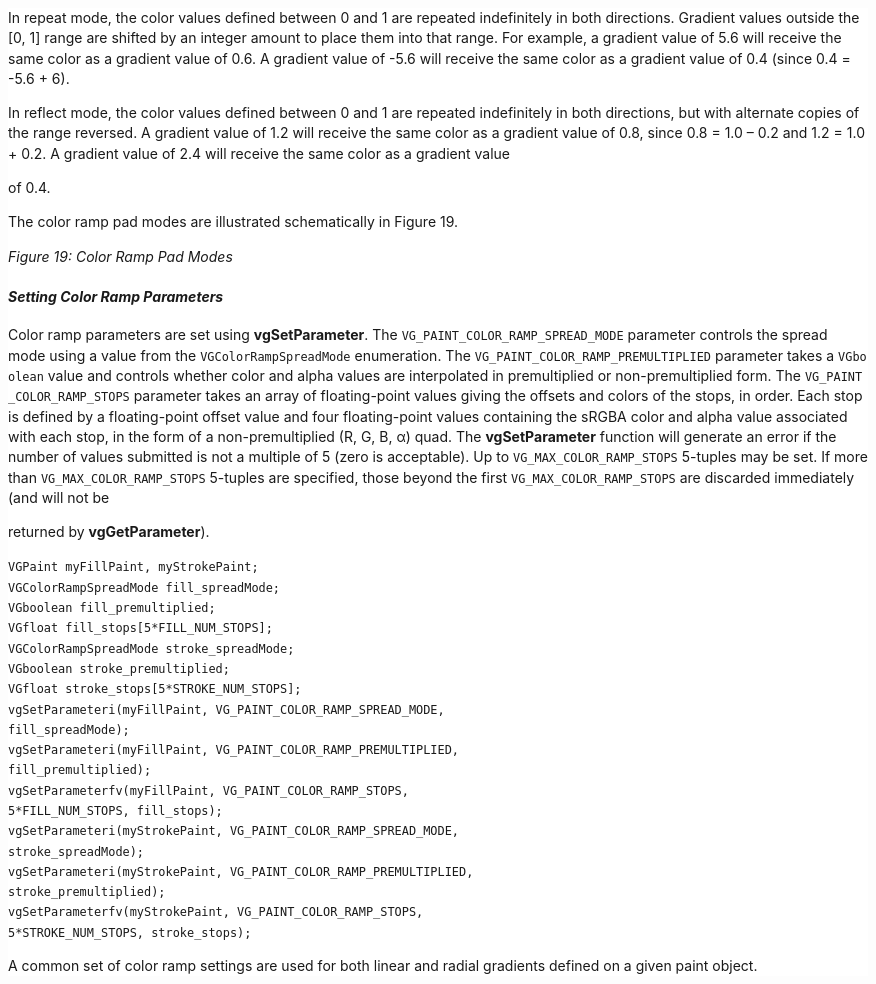 In repeat mode, the color values defined between 0 and 1 are repeated indefinitely in
both directions. Gradient values outside the [0, 1] range are shifted by an integer amount
to place them into that range. For example, a gradient value of 5.6 will receive the same
color as a gradient value of 0.6. A gradient value of -5.6 will receive the same color as a
gradient value of 0.4 (since 0.4 = -5.6 + 6).

In reflect mode, the color values defined between 0 and 1 are repeated indefinitely in
both directions, but with alternate copies of the range reversed. A gradient value of 1.2
will receive the same color as a gradient value of 0.8, since 0.8 = 1.0 – 0.2 and 1.2
= 1.0 + 0.2. A gradient value of 2.4 will receive the same color as a gradient value



of 0.4.

The color ramp pad modes are illustrated schematically in Figure 19.

_Figure 19: Color Ramp Pad Modes_

#### _Setting Color Ramp Parameters_
Color ramp parameters are set using **vgSetParameter**. The
`VG_PAINT_COLOR_RAMP_SPREAD_MODE` parameter controls the spread mode
using a value from the `VGColorRampSpreadMode` enumeration. The
`VG_PAINT_COLOR_RAMP_PREMULTIPLIED` parameter takes a `VGboolean`
value and controls whether color and alpha values are interpolated in
premultiplied or non-premultiplied form. The `VG_PAINT_COLOR_RAMP_STOPS`
parameter takes an array of floating-point values giving the offsets and colors of
the stops, in order. Each stop is defined by a floating-point offset value and four
floating-point values containing the sRGBA color and alpha value associated
with each stop, in the form of a non-premultiplied (R, G, B, α) quad. The
**vgSetParameter** function will generate an error if the number of values
submitted is not a multiple of 5 (zero is acceptable). Up to
`VG_MAX_COLOR_RAMP_STOPS` 5-tuples may be set. If more than
`VG_MAX_COLOR_RAMP_STOPS` 5-tuples are specified, those beyond the first
`VG_MAX_COLOR_RAMP_STOPS` are discarded immediately (and will not be


returned by **vgGetParameter**).
```
VGPaint myFillPaint, myStrokePaint;
VGColorRampSpreadMode fill_spreadMode;
VGboolean fill_premultiplied;
VGfloat fill_stops[5*FILL_NUM_STOPS];
VGColorRampSpreadMode stroke_spreadMode;
VGboolean stroke_premultiplied;
VGfloat stroke_stops[5*STROKE_NUM_STOPS];
vgSetParameteri(myFillPaint, VG_PAINT_COLOR_RAMP_SPREAD_MODE,
fill_spreadMode);
vgSetParameteri(myFillPaint, VG_PAINT_COLOR_RAMP_PREMULTIPLIED,
fill_premultiplied);
vgSetParameterfv(myFillPaint, VG_PAINT_COLOR_RAMP_STOPS,
5*FILL_NUM_STOPS, fill_stops);
vgSetParameteri(myStrokePaint, VG_PAINT_COLOR_RAMP_SPREAD_MODE,
stroke_spreadMode);
vgSetParameteri(myStrokePaint, VG_PAINT_COLOR_RAMP_PREMULTIPLIED,
stroke_premultiplied);
vgSetParameterfv(myStrokePaint, VG_PAINT_COLOR_RAMP_STOPS,
5*STROKE_NUM_STOPS, stroke_stops);
```
A common set of color ramp settings are used for both linear and radial
gradients defined on a given paint object.
